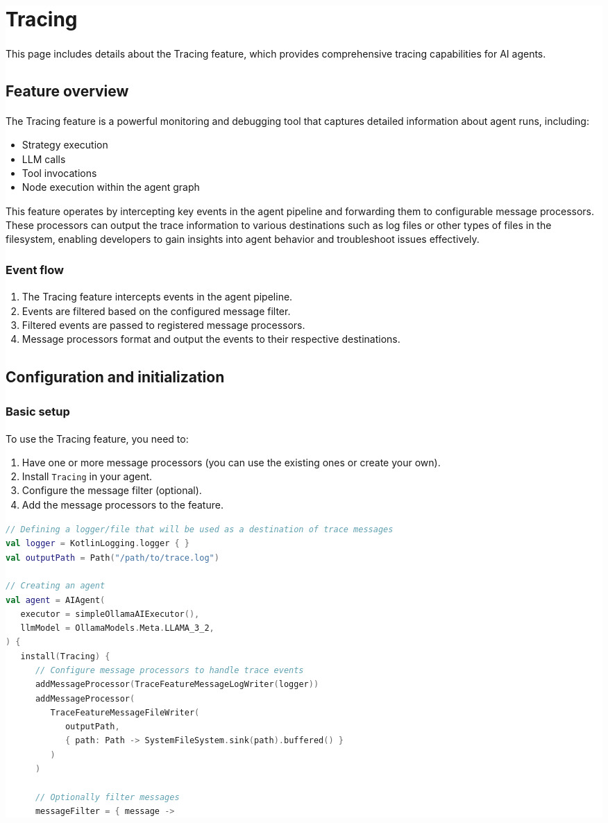 # Tracing

This page includes details about the Tracing feature, which provides comprehensive tracing capabilities for AI agents.

## Feature overview

The Tracing feature is a powerful monitoring and debugging tool that captures detailed information about agent runs,
including:

- Strategy execution
- LLM calls
- Tool invocations
- Node execution within the agent graph

This feature operates by intercepting key events in the agent pipeline and forwarding them to configurable message
processors. These processors can output the trace information to various destinations such as log files or other types
of files in the filesystem, enabling developers to gain insights into agent behavior and troubleshoot issues effectively.

### Event flow

1. The Tracing feature intercepts events in the agent pipeline.
2. Events are filtered based on the configured message filter.
3. Filtered events are passed to registered message processors.
4. Message processors format and output the events to their respective destinations.

## Configuration and initialization

### Basic setup

To use the Tracing feature, you need to:

1. Have one or more message processors (you can use the existing ones or create your own).
2. Install `Tracing` in your agent.
3. Configure the message filter (optional).
4. Add the message processors to the feature.


```kotlin
// Defining a logger/file that will be used as a destination of trace messages 
val logger = KotlinLogging.logger { }
val outputPath = Path("/path/to/trace.log")

// Creating an agent
val agent = AIAgent(
   executor = simpleOllamaAIExecutor(),
   llmModel = OllamaModels.Meta.LLAMA_3_2,
) {
   install(Tracing) {
      // Configure message processors to handle trace events
      addMessageProcessor(TraceFeatureMessageLogWriter(logger))
      addMessageProcessor(
         TraceFeatureMessageFileWriter(
            outputPath,
            { path: Path -> SystemFileSystem.sink(path).buffered() }
         )
      )

      // Optionally filter messages
      messageFilter = { message ->
```